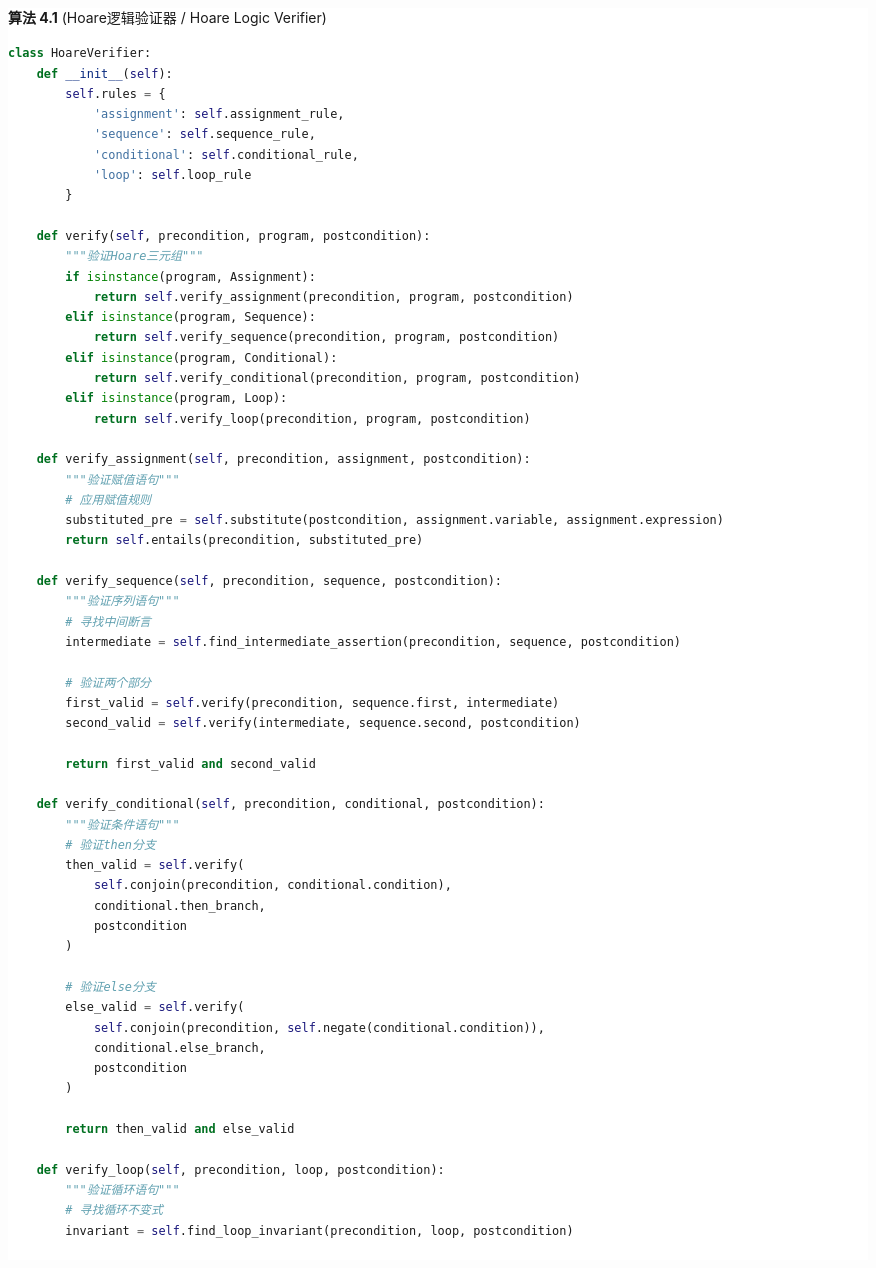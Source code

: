 **算法 4.1** (Hoare逻辑验证器 / Hoare Logic Verifier)

```python
class HoareVerifier:
    def __init__(self):
        self.rules = {
            'assignment': self.assignment_rule,
            'sequence': self.sequence_rule,
            'conditional': self.conditional_rule,
            'loop': self.loop_rule
        }
    
    def verify(self, precondition, program, postcondition):
        """验证Hoare三元组"""
        if isinstance(program, Assignment):
            return self.verify_assignment(precondition, program, postcondition)
        elif isinstance(program, Sequence):
            return self.verify_sequence(precondition, program, postcondition)
        elif isinstance(program, Conditional):
            return self.verify_conditional(precondition, program, postcondition)
        elif isinstance(program, Loop):
            return self.verify_loop(precondition, program, postcondition)
    
    def verify_assignment(self, precondition, assignment, postcondition):
        """验证赋值语句"""
        # 应用赋值规则
        substituted_pre = self.substitute(postcondition, assignment.variable, assignment.expression)
        return self.entails(precondition, substituted_pre)
    
    def verify_sequence(self, precondition, sequence, postcondition):
        """验证序列语句"""
        # 寻找中间断言
        intermediate = self.find_intermediate_assertion(precondition, sequence, postcondition)
        
        # 验证两个部分
        first_valid = self.verify(precondition, sequence.first, intermediate)
        second_valid = self.verify(intermediate, sequence.second, postcondition)
        
        return first_valid and second_valid
    
    def verify_conditional(self, precondition, conditional, postcondition):
        """验证条件语句"""
        # 验证then分支
        then_valid = self.verify(
            self.conjoin(precondition, conditional.condition),
            conditional.then_branch,
            postcondition
        )
        
        # 验证else分支
        else_valid = self.verify(
            self.conjoin(precondition, self.negate(conditional.condition)),
            conditional.else_branch,
            postcondition
        )
        
        return then_valid and else_valid
    
    def verify_loop(self, precondition, loop, postcondition):
        """验证循环语句"""
        # 寻找循环不变式
        invariant = self.find_loop_invariant(precondition, loop, postcondition)
        
```
